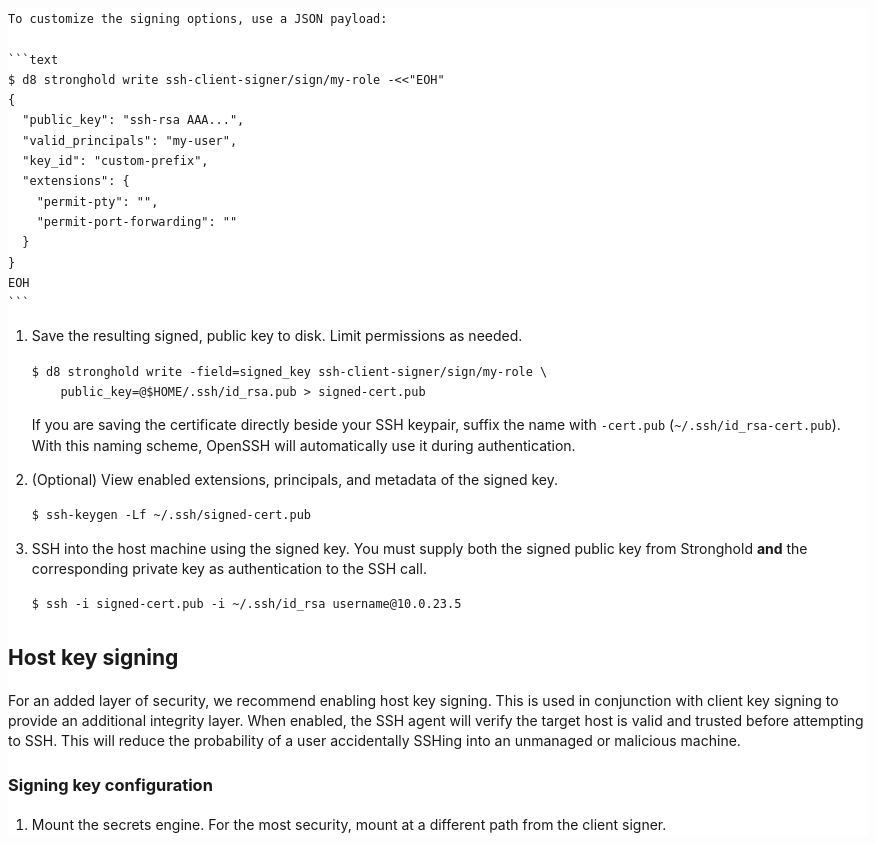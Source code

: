     To customize the signing options, use a JSON payload:

    ```text
    $ d8 stronghold write ssh-client-signer/sign/my-role -<<"EOH"
    {
      "public_key": "ssh-rsa AAA...",
      "valid_principals": "my-user",
      "key_id": "custom-prefix",
      "extensions": {
        "permit-pty": "",
        "permit-port-forwarding": ""
      }
    }
    EOH
    ```

1.  Save the resulting signed, public key to disk. Limit permissions as needed.

    ```text
    $ d8 stronghold write -field=signed_key ssh-client-signer/sign/my-role \
        public_key=@$HOME/.ssh/id_rsa.pub > signed-cert.pub
    ```

    If you are saving the certificate directly beside your SSH keypair, suffix
    the name with `-cert.pub` (`~/.ssh/id_rsa-cert.pub`). With this naming
    scheme, OpenSSH will automatically use it during authentication.

1.  (Optional) View enabled extensions, principals, and metadata of the signed
    key.

    ```text
    $ ssh-keygen -Lf ~/.ssh/signed-cert.pub
    ```

1.  SSH into the host machine using the signed key. You must supply both the
    signed public key from Stronghold **and** the corresponding private key as
    authentication to the SSH call.

    ```text
    $ ssh -i signed-cert.pub -i ~/.ssh/id_rsa username@10.0.23.5
    ```

## Host key signing

For an added layer of security, we recommend enabling host key signing. This is
used in conjunction with client key signing to provide an additional integrity
layer. When enabled, the SSH agent will verify the target host is valid and
trusted before attempting to SSH. This will reduce the probability of a user
accidentally SSHing into an unmanaged or malicious machine.

### Signing key configuration

1.  Mount the secrets engine. For the most security, mount at a different path from the
    client signer.
